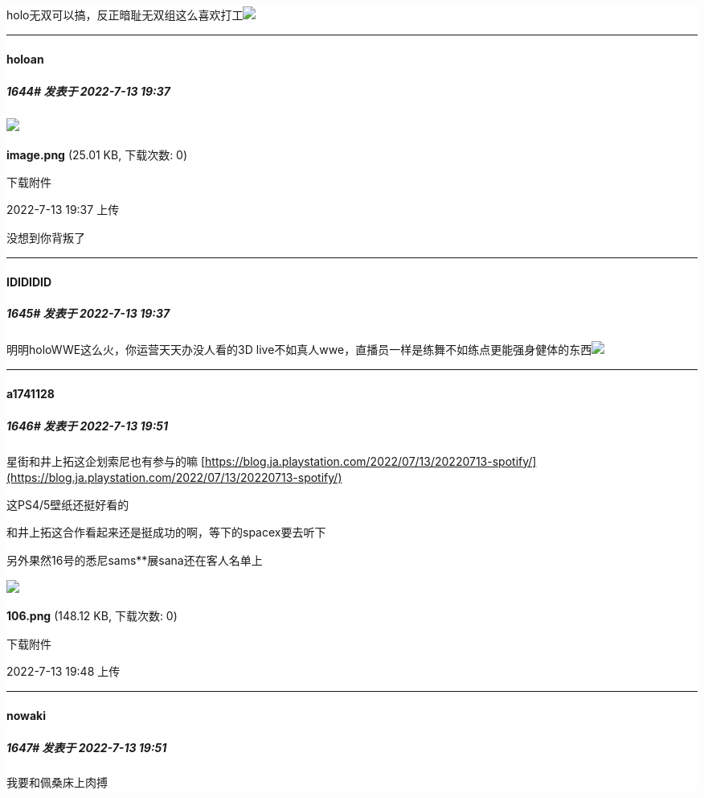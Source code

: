 holo无双可以搞，反正暗耻无双组这么喜欢打工<img src="https://static.saraba1st.com/image/smiley/face2017/035.png" referrerpolicy="no-referrer">

*****

####  holoan  
##### 1644#       发表于 2022-7-13 19:37

<img src="https://img.saraba1st.com/forum/202207/13/193700gy1n050i0yn15b0k.png" referrerpolicy="no-referrer">

<strong>image.png</strong> (25.01 KB, 下载次数: 0)

下载附件

2022-7-13 19:37 上传

没想到你背叛了

*****

####  IDIDIDID  
##### 1645#       发表于 2022-7-13 19:37

明明holoWWE这么火，你运营天天办没人看的3D live不如真人wwe，直播员一样是练舞不如练点更能强身健体的东西<img src="https://static.saraba1st.com/image/smiley/face2017/067.png" referrerpolicy="no-referrer">



*****

####  a1741128  
##### 1646#       发表于 2022-7-13 19:51

星街和井上拓这企划索尼也有参与的嘛
[https://blog.ja.playstation.com/2022/07/13/20220713-spotify/](https://blog.ja.playstation.com/2022/07/13/20220713-spotify/)

这PS4/5壁纸还挺好看的

和井上拓这合作看起来还是挺成功的啊，等下的spacex要去听下

另外果然16号的悉尼sams**展sana还在客人名单上

<img src="https://img.saraba1st.com/forum/202207/13/194814cs5a2q48v5vm8zni.png" referrerpolicy="no-referrer">

<strong>106.png</strong> (148.12 KB, 下载次数: 0)

下载附件

2022-7-13 19:48 上传

*****

####  nowaki  
##### 1647#       发表于 2022-7-13 19:51

我要和佩桑床上肉搏

